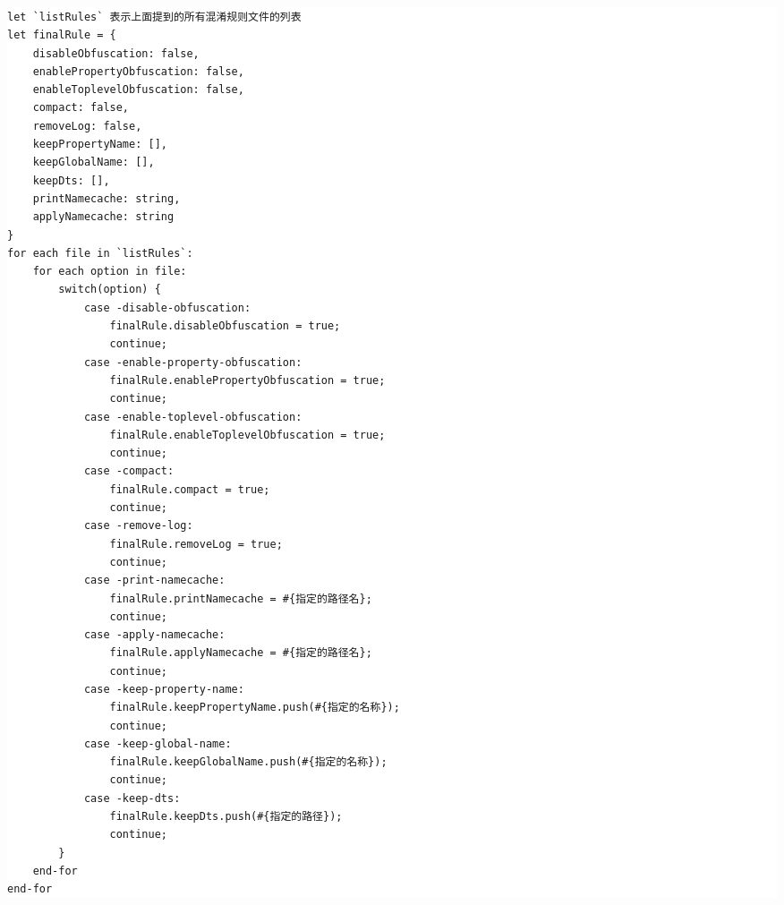 ```
let `listRules` 表示上面提到的所有混淆规则文件的列表
let finalRule = {
    disableObfuscation: false,
    enablePropertyObfuscation: false,
    enableToplevelObfuscation: false,
    compact: false,
    removeLog: false,
    keepPropertyName: [],
    keepGlobalName: [],
    keepDts: [],
    printNamecache: string,
    applyNamecache: string
}
for each file in `listRules`:
    for each option in file:
        switch(option) {
            case -disable-obfuscation:
                finalRule.disableObfuscation = true;
                continue;
            case -enable-property-obfuscation:
                finalRule.enablePropertyObfuscation = true;
                continue;
            case -enable-toplevel-obfuscation:
                finalRule.enableToplevelObfuscation = true;
                continue;
            case -compact:
                finalRule.compact = true;
                continue;
            case -remove-log:
                finalRule.removeLog = true;
                continue;
            case -print-namecache:
                finalRule.printNamecache = #{指定的路径名};
                continue;
            case -apply-namecache:
                finalRule.applyNamecache = #{指定的路径名};
                continue;
            case -keep-property-name:
                finalRule.keepPropertyName.push(#{指定的名称});
                continue;
            case -keep-global-name:
                finalRule.keepGlobalName.push(#{指定的名称});
                continue;
            case -keep-dts:
                finalRule.keepDts.push(#{指定的路径});
                continue;
        }
    end-for
end-for
```
